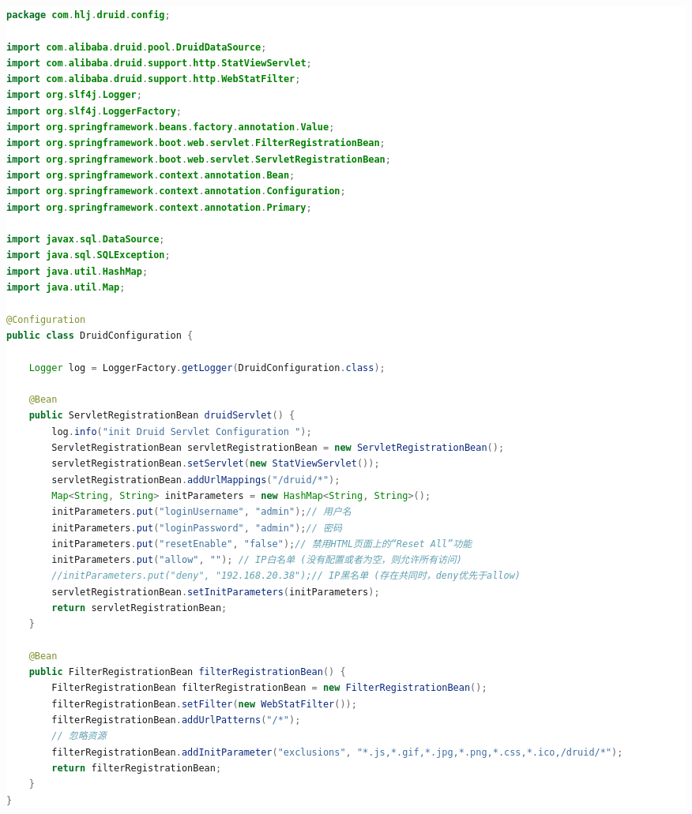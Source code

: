 ```java
package com.hlj.druid.config;

import com.alibaba.druid.pool.DruidDataSource;
import com.alibaba.druid.support.http.StatViewServlet;
import com.alibaba.druid.support.http.WebStatFilter;
import org.slf4j.Logger;
import org.slf4j.LoggerFactory;
import org.springframework.beans.factory.annotation.Value;
import org.springframework.boot.web.servlet.FilterRegistrationBean;
import org.springframework.boot.web.servlet.ServletRegistrationBean;
import org.springframework.context.annotation.Bean;
import org.springframework.context.annotation.Configuration;
import org.springframework.context.annotation.Primary;

import javax.sql.DataSource;
import java.sql.SQLException;
import java.util.HashMap;
import java.util.Map;

@Configuration
public class DruidConfiguration {

    Logger log = LoggerFactory.getLogger(DruidConfiguration.class);

    @Bean
    public ServletRegistrationBean druidServlet() {
        log.info("init Druid Servlet Configuration ");
        ServletRegistrationBean servletRegistrationBean = new ServletRegistrationBean();
        servletRegistrationBean.setServlet(new StatViewServlet());
        servletRegistrationBean.addUrlMappings("/druid/*");
        Map<String, String> initParameters = new HashMap<String, String>();
        initParameters.put("loginUsername", "admin");// 用户名
        initParameters.put("loginPassword", "admin");// 密码
        initParameters.put("resetEnable", "false");// 禁用HTML页面上的“Reset All”功能
        initParameters.put("allow", ""); // IP白名单 (没有配置或者为空，则允许所有访问)
        //initParameters.put("deny", "192.168.20.38");// IP黑名单 (存在共同时，deny优先于allow)
        servletRegistrationBean.setInitParameters(initParameters);
        return servletRegistrationBean;
    }

    @Bean
    public FilterRegistrationBean filterRegistrationBean() {
        FilterRegistrationBean filterRegistrationBean = new FilterRegistrationBean();
        filterRegistrationBean.setFilter(new WebStatFilter());
        filterRegistrationBean.addUrlPatterns("/*");
        // 忽略资源
        filterRegistrationBean.addInitParameter("exclusions", "*.js,*.gif,*.jpg,*.png,*.css,*.ico,/druid/*");
        return filterRegistrationBean;
    }
}
```
